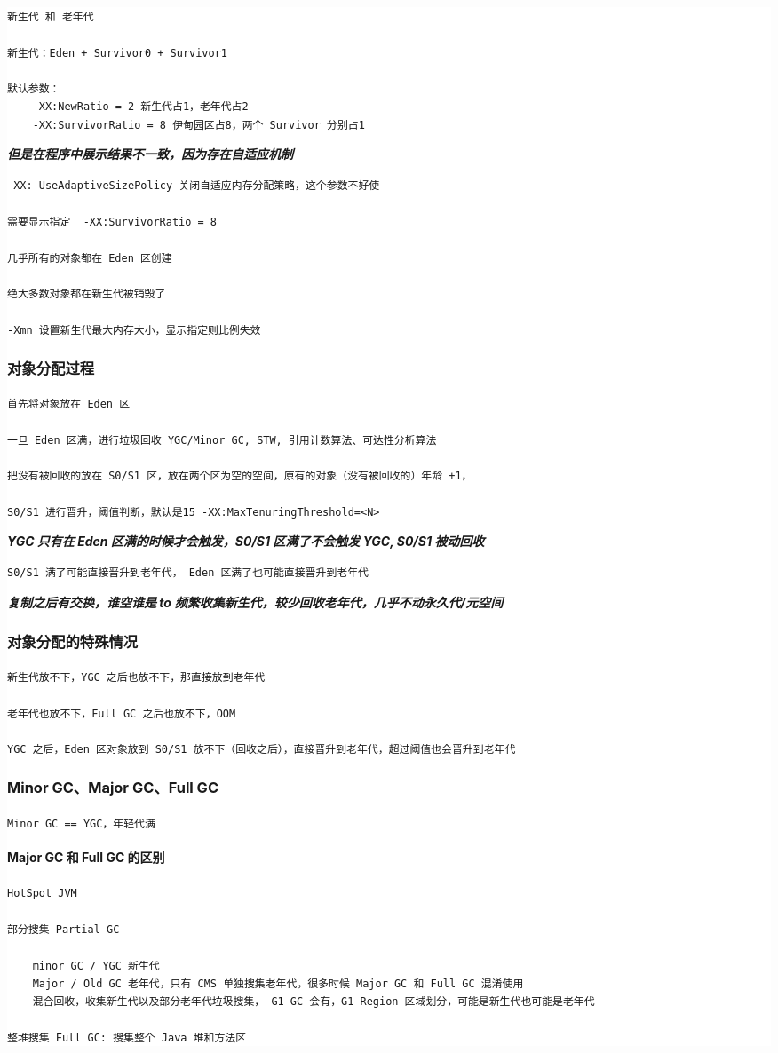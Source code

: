     新生代 和 老年代

    新生代：Eden + Survivor0 + Survivor1

    默认参数： 
        -XX:NewRatio = 2 新生代占1，老年代占2
        -XX:SurvivorRatio = 8 伊甸园区占8，两个 Survivor 分别占1

***但是在程序中展示结果不一致，因为存在自适应机制***

    -XX:-UseAdaptiveSizePolicy 关闭自适应内存分配策略，这个参数不好使

    需要显示指定  -XX:SurvivorRatio = 8

    几乎所有的对象都在 Eden 区创建

    绝大多数对象都在新生代被销毁了

    -Xmn 设置新生代最大内存大小，显示指定则比例失效

### 对象分配过程

    首先将对象放在 Eden 区

    一旦 Eden 区满，进行垃圾回收 YGC/Minor GC, STW, 引用计数算法、可达性分析算法

    把没有被回收的放在 S0/S1 区，放在两个区为空的空间，原有的对象（没有被回收的）年龄 +1， 

    S0/S1 进行晋升，阈值判断，默认是15 -XX:MaxTenuringThreshold=<N>

***YGC 只有在 Eden 区满的时候才会触发，S0/S1 区满了不会触发 YGC, S0/S1 被动回收***

    S0/S1 满了可能直接晋升到老年代， Eden 区满了也可能直接晋升到老年代

***复制之后有交换，谁空谁是 to***
***频繁收集新生代，较少回收老年代，几乎不动永久代/元空间***

### 对象分配的特殊情况

    新生代放不下，YGC 之后也放不下，那直接放到老年代

    老年代也放不下，Full GC 之后也放不下，OOM

    YGC 之后，Eden 区对象放到 S0/S1 放不下（回收之后），直接晋升到老年代，超过阈值也会晋升到老年代

### Minor GC、Major GC、Full GC

    Minor GC == YGC，年轻代满

#### Major GC 和 Full GC 的区别

    HotSpot JVM

    部分搜集 Partial GC

        minor GC / YGC 新生代
        Major / Old GC 老年代，只有 CMS 单独搜集老年代，很多时候 Major GC 和 Full GC 混淆使用
        混合回收，收集新生代以及部分老年代垃圾搜集， G1 GC 会有，G1 Region 区域划分，可能是新生代也可能是老年代

    整堆搜集 Full GC: 搜集整个 Java 堆和方法区
